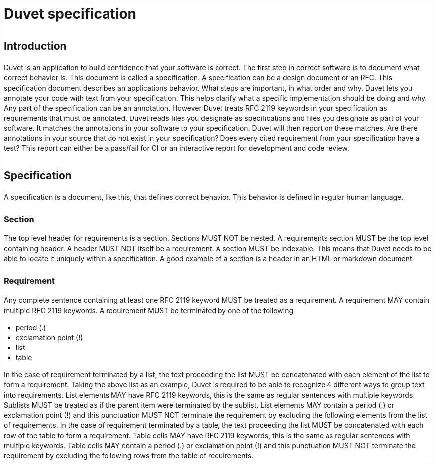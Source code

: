 # Duvet specification

## Introduction

Duvet is an application to build confidence that your software is correct. The first step in correct software is to document what correct behavior is. This document is called a specification. A specification can be a design document or an RFC. This specification document describes an applications behavior. What steps are important, in what order and why. Duvet lets you annotate your code with text from your specification. This helps clarify what a specific implementation should be doing and why. Any part of the specification can be an annotation. However Duvet treats RFC 2119 keywords in your specification as requirements that must be annotated.
Duvet reads files you designate as specifications and files you designate as part of your software. It matches the annotations in your software to your specification. Duvet will then report on these matches. Are there annotations in your source that do not exist in your specification? Does every cited requirement from your specification have a test? This report can either be a pass/fail for CI or an interactive report for development and code review.

## Specification

A specification is a document, like this, that defines correct behavior. This behavior is defined in regular human language.

### Section

The top level header for requirements is a section. Sections MUST NOT be nested. A requirements section MUST be the top level containing header. A header MUST NOT itself be a requirement.
A section MUST be indexable. This means that Duvet needs to be able to locate it uniquely within a specification. A good example of a section is a header in an HTML or markdown document.

### Requirement

Any complete sentence containing at least one RFC 2119 keyword MUST be treated as a requirement. A requirement MAY contain multiple RFC 2119 keywords. A requirement MUST be terminated by one of the following

* period (.)
* exclamation point (!)
* list
* table

In the case of requirement terminated by a list, the text proceeding the list MUST be concatenated with each element of the list to form a requirement. Taking the above list as an example, Duvet is required to be able to recognize 4 different ways to group text into requirements. List elements MAY have RFC 2119 keywords, this is the same as regular sentences with multiple keywords. Sublists MUST be treated as if the parent item were terminated by the sublist. List elements MAY contain a period (.) or exclamation point (!) and this punctuation MUST NOT terminate the requirement by excluding the following elements from the list of requirements.
In the case of requirement terminated by a table, the text proceeding the list MUST be concatenated with each row of the table to form a requirement. Table cells MAY have RFC 2119 keywords, this is the same as regular sentences with multiple keywords. Table cells MAY contain a period (.) or exclamation point (!) and this punctuation MUST NOT terminate the requirement by excluding the following rows from the table of requirements.
